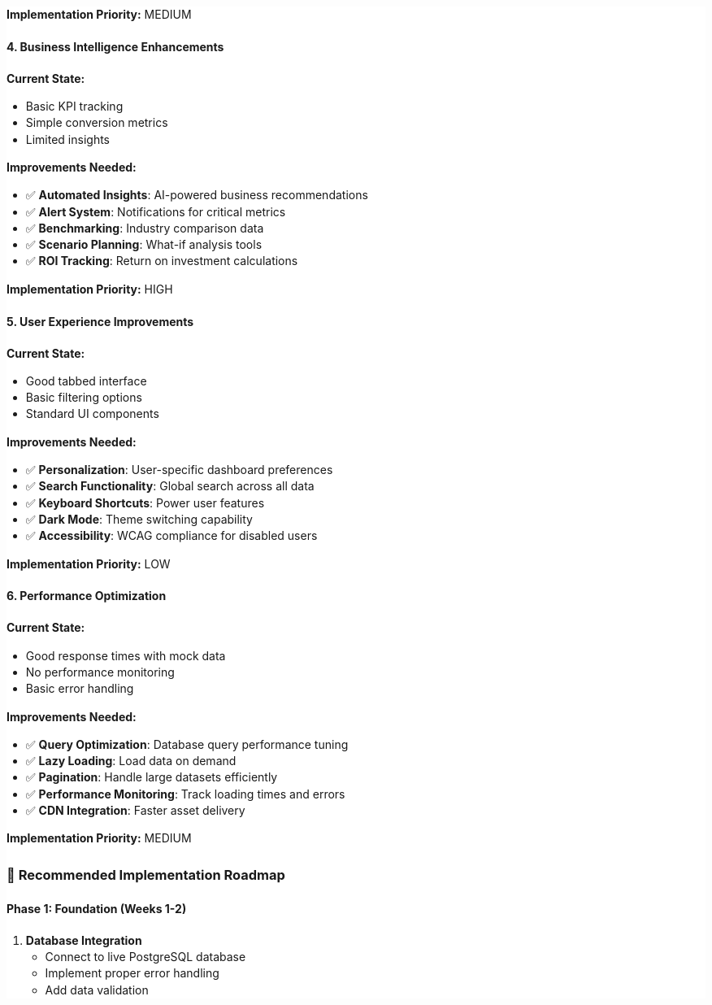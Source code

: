 **Implementation Priority:** MEDIUM

#### **4. Business Intelligence Enhancements**

**Current State:**
- Basic KPI tracking
- Simple conversion metrics
- Limited insights

**Improvements Needed:**
- ✅ **Automated Insights**: AI-powered business recommendations
- ✅ **Alert System**: Notifications for critical metrics
- ✅ **Benchmarking**: Industry comparison data
- ✅ **Scenario Planning**: What-if analysis tools
- ✅ **ROI Tracking**: Return on investment calculations

**Implementation Priority:** HIGH

#### **5. User Experience Improvements**

**Current State:**
- Good tabbed interface
- Basic filtering options
- Standard UI components

**Improvements Needed:**
- ✅ **Personalization**: User-specific dashboard preferences
- ✅ **Search Functionality**: Global search across all data
- ✅ **Keyboard Shortcuts**: Power user features
- ✅ **Dark Mode**: Theme switching capability
- ✅ **Accessibility**: WCAG compliance for disabled users

**Implementation Priority:** LOW

#### **6. Performance Optimization**

**Current State:**
- Good response times with mock data
- No performance monitoring
- Basic error handling

**Improvements Needed:**
- ✅ **Query Optimization**: Database query performance tuning
- ✅ **Lazy Loading**: Load data on demand
- ✅ **Pagination**: Handle large datasets efficiently
- ✅ **Performance Monitoring**: Track loading times and errors
- ✅ **CDN Integration**: Faster asset delivery

**Implementation Priority:** MEDIUM

### 🚀 **Recommended Implementation Roadmap**

#### **Phase 1: Foundation (Weeks 1-2)**
1. **Database Integration**
   - Connect to live PostgreSQL database
   - Implement proper error handling
   - Add data validation
